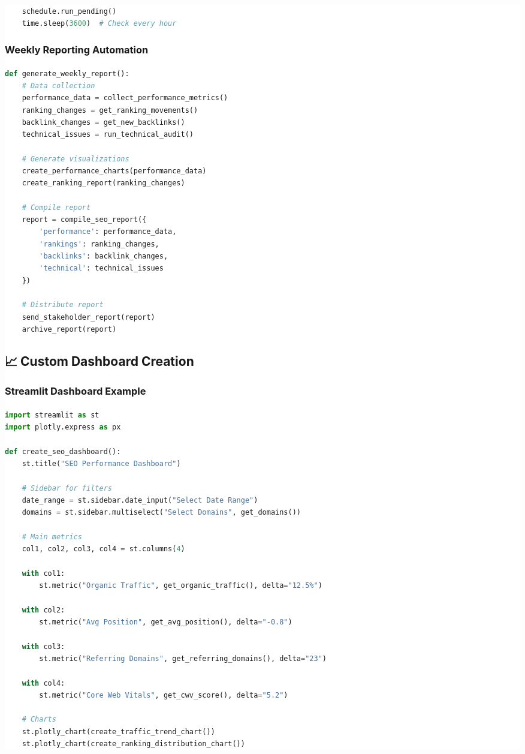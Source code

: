 ```python
    schedule.run_pending()
    time.sleep(3600)  # Check every hour
```

### Weekly Reporting Automation
```python
def generate_weekly_report():
    # Data collection
    performance_data = collect_performance_metrics()
    ranking_changes = get_ranking_movements()
    backlink_changes = get_new_backlinks()
    technical_issues = run_technical_audit()
    
    # Generate visualizations
    create_performance_charts(performance_data)
    create_ranking_report(ranking_changes)
    
    # Compile report
    report = compile_seo_report({
        'performance': performance_data,
        'rankings': ranking_changes,
        'backlinks': backlink_changes,
        'technical': technical_issues
    })
    
    # Distribute report
    send_stakeholder_report(report)
    archive_report(report)
```

## 📈 Custom Dashboard Creation

### Streamlit Dashboard Example
```python
import streamlit as st
import plotly.express as px

def create_seo_dashboard():
    st.title("SEO Performance Dashboard")
    
    # Sidebar for filters
    date_range = st.sidebar.date_input("Select Date Range")
    domains = st.sidebar.multiselect("Select Domains", get_domains())
    
    # Main metrics
    col1, col2, col3, col4 = st.columns(4)
    
    with col1:
        st.metric("Organic Traffic", get_organic_traffic(), delta="12.5%")
    
    with col2:
        st.metric("Avg Position", get_avg_position(), delta="-0.8")
    
    with col3:
        st.metric("Referring Domains", get_referring_domains(), delta="23")
    
    with col4:
        st.metric("Core Web Vitals", get_cwv_score(), delta="5.2")
    
    # Charts
    st.plotly_chart(create_traffic_trend_chart())
    st.plotly_chart(create_ranking_distribution_chart())
```